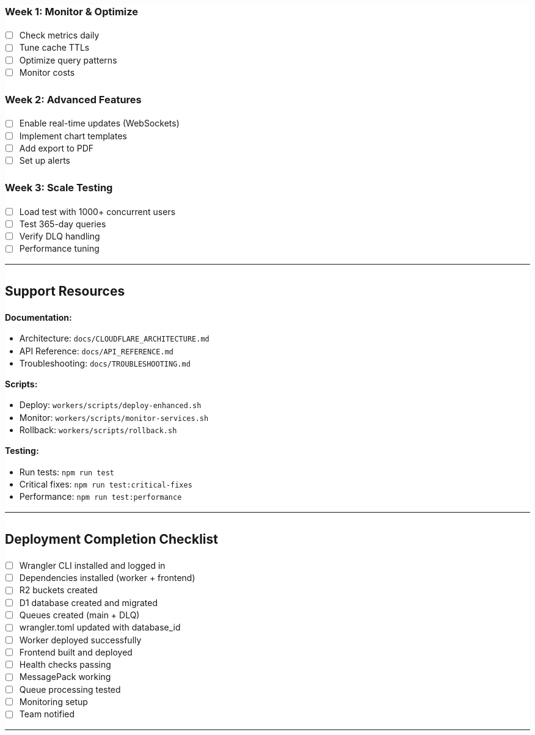 ### Week 1: Monitor & Optimize
- [ ] Check metrics daily
- [ ] Tune cache TTLs
- [ ] Optimize query patterns
- [ ] Monitor costs

### Week 2: Advanced Features
- [ ] Enable real-time updates (WebSockets)
- [ ] Implement chart templates
- [ ] Add export to PDF
- [ ] Set up alerts

### Week 3: Scale Testing
- [ ] Load test with 1000+ concurrent users
- [ ] Test 365-day queries
- [ ] Verify DLQ handling
- [ ] Performance tuning

---

## Support Resources

**Documentation:**
- Architecture: `docs/CLOUDFLARE_ARCHITECTURE.md`
- API Reference: `docs/API_REFERENCE.md`
- Troubleshooting: `docs/TROUBLESHOOTING.md`

**Scripts:**
- Deploy: `workers/scripts/deploy-enhanced.sh`
- Monitor: `workers/scripts/monitor-services.sh`
- Rollback: `workers/scripts/rollback.sh`

**Testing:**
- Run tests: `npm run test`
- Critical fixes: `npm run test:critical-fixes`
- Performance: `npm run test:performance`

---

## Deployment Completion Checklist

- [ ] Wrangler CLI installed and logged in
- [ ] Dependencies installed (worker + frontend)
- [ ] R2 buckets created
- [ ] D1 database created and migrated
- [ ] Queues created (main + DLQ)
- [ ] wrangler.toml updated with database_id
- [ ] Worker deployed successfully
- [ ] Frontend built and deployed
- [ ] Health checks passing
- [ ] MessagePack working
- [ ] Queue processing tested
- [ ] Monitoring setup
- [ ] Team notified

---